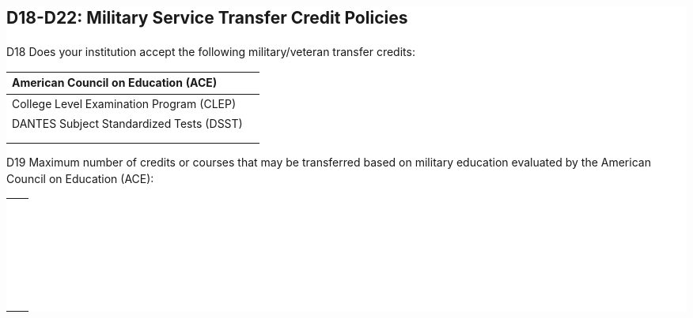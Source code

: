 ## D18-D22: Military Service Transfer Credit Policies

D18 Does your institution accept the following military/veteran transfer credits:

| American Council on Education (ACE) |  |
| :-- | :-- |
| College Level Examination Program (CLEP) |  |
| DANTES Subject Standardized Tests (DSST) |  |
|  |  |
|  |  |

D19 Maximum number of credits or courses that may be transferred based on military education evaluated by the American Council on Education (ACE):

|  |  |
| :-- | :-- |
|  |  |
|  |  |
|  |  |
|  |  |
|  |  |
|  |  |
|  |  |
|  |  |
|  |  |
|  |  |
|  |  |
|  |  |
|  |  |
|  |  |
|  |  |
|  |  |
|  |  |
|  |  |
|  |  |
|  |  |
|  |  |
|  |  |
|  |  |
|  |  |
|  |  |
|  |  |
|  |  |